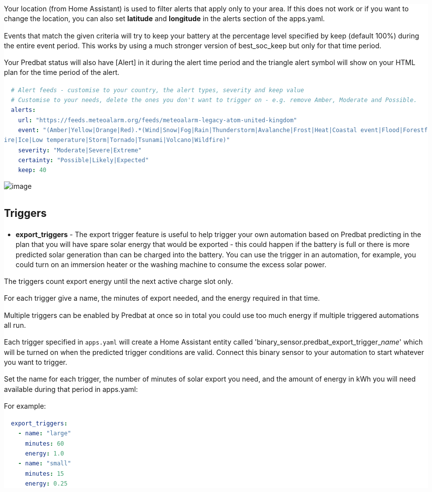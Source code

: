 Your location (from Home Assistant) is used to filter alerts that apply only to your area. If this does not work or if you want to change the location,
you can also set **latitude** and **longitude** in the alerts section of the apps.yaml.

Events that match the given criteria will try to keep your battery at the percentage level specified by keep (default 100%) during the entire event period.
This works by using a much stronger version of best_soc_keep but only for that time period.

Your Predbat status will also have [Alert] in it during the alert time period and the triangle alert symbol will show on your HTML plan for the time period
of the alert.

```yaml
  # Alert feeds - customise to your country, the alert types, severity and keep value
  # Customise to your needs, delete the ones you don't want to trigger on - e.g. remove Amber, Moderate and Possible.
  alerts:
    url: "https://feeds.meteoalarm.org/feeds/meteoalarm-legacy-atom-united-kingdom"
    event: "(Amber|Yellow|Orange|Red).*(Wind|Snow|Fog|Rain|Thunderstorm|Avalanche|Frost|Heat|Coastal event|Flood|Forestfire|Ice|Low temperature|Storm|Tornado|Tsunami|Volcano|Wildfire)"
    severity: "Moderate|Severe|Extreme"
    certainty: "Possible|Likely|Expected"
    keep: 40
```

![image](https://github.com/user-attachments/assets/4d1e0a59-c6f8-4fb1-9c89-51aedfa77755)

## Triggers

- **export_triggers** - The export trigger feature is useful to help trigger your own automation based on Predbat predicting in the plan
that you will have spare solar energy that would be exported - this could happen if the battery is full or there is more predicted solar generation than can be charged into the battery.
You can use the trigger in an automation, for example, you could turn on an immersion heater or the washing machine to consume the excess solar power.

The triggers count export energy until the next active charge slot only.

For each trigger give a name, the minutes of export needed, and the energy required in that time.

Multiple triggers can be enabled by Predbat at once so in total you could use too much energy if multiple triggered automations all run.

Each trigger specified in `apps.yaml` will create a Home Assistant entity called 'binary_sensor.predbat_export_trigger_*name*'
which will be turned on when the predicted trigger conditions are valid.
Connect this binary sensor to your automation to start whatever you want to trigger.

Set the name for each trigger, the number of minutes of solar export you need, and the amount of energy in kWh you will need available during that period in apps.yaml:

For example:

```yaml
  export_triggers:
    - name: "large"
      minutes: 60
      energy: 1.0
    - name: "small"
      minutes: 15
      energy: 0.25
```
